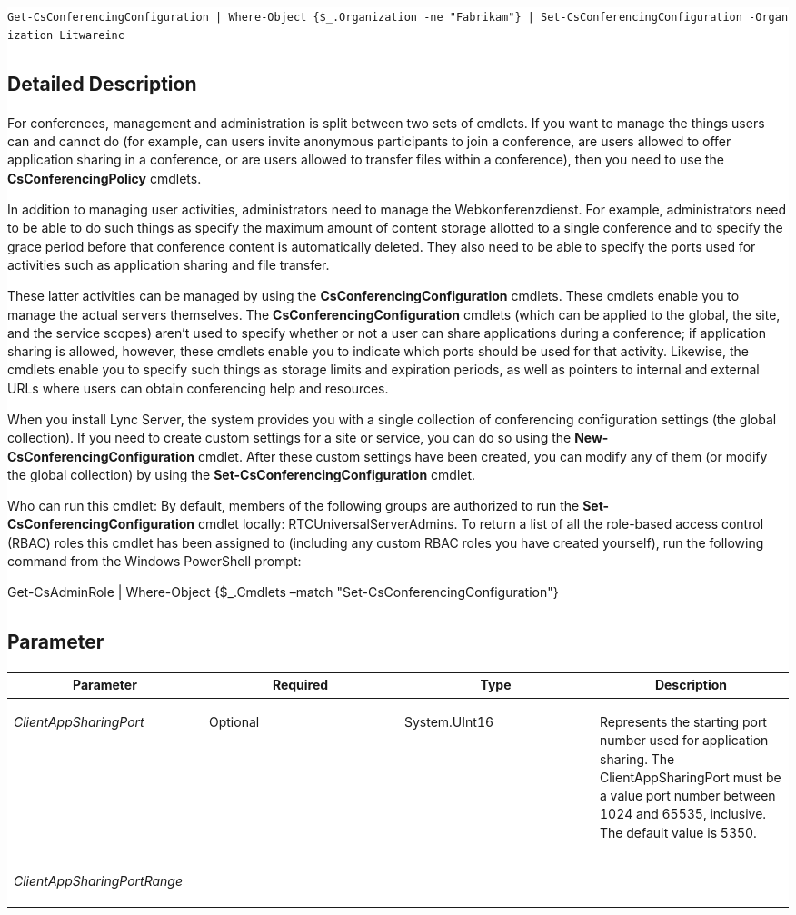     Get-CsConferencingConfiguration | Where-Object {$_.Organization -ne "Fabrikam"} | Set-CsConferencingConfiguration -Organization Litwareinc

## Detailed Description

For conferences, management and administration is split between two sets of cmdlets. If you want to manage the things users can and cannot do (for example, can users invite anonymous participants to join a conference, are users allowed to offer application sharing in a conference, or are users allowed to transfer files within a conference), then you need to use the **CsConferencingPolicy** cmdlets.

In addition to managing user activities, administrators need to manage the Webkonferenzdienst. For example, administrators need to be able to do such things as specify the maximum amount of content storage allotted to a single conference and to specify the grace period before that conference content is automatically deleted. They also need to be able to specify the ports used for activities such as application sharing and file transfer.

These latter activities can be managed by using the **CsConferencingConfiguration** cmdlets. These cmdlets enable you to manage the actual servers themselves. The **CsConferencingConfiguration** cmdlets (which can be applied to the global, the site, and the service scopes) aren’t used to specify whether or not a user can share applications during a conference; if application sharing is allowed, however, these cmdlets enable you to indicate which ports should be used for that activity. Likewise, the cmdlets enable you to specify such things as storage limits and expiration periods, as well as pointers to internal and external URLs where users can obtain conferencing help and resources.

When you install Lync Server, the system provides you with a single collection of conferencing configuration settings (the global collection). If you need to create custom settings for a site or service, you can do so using the **New-CsConferencingConfiguration** cmdlet. After these custom settings have been created, you can modify any of them (or modify the global collection) by using the **Set-CsConferencingConfiguration** cmdlet.

Who can run this cmdlet: By default, members of the following groups are authorized to run the **Set-CsConferencingConfiguration** cmdlet locally: RTCUniversalServerAdmins. To return a list of all the role-based access control (RBAC) roles this cmdlet has been assigned to (including any custom RBAC roles you have created yourself), run the following command from the Windows PowerShell prompt:

Get-CsAdminRole | Where-Object {$\_.Cmdlets –match "Set-CsConferencingConfiguration"}

## Parameter


<table>
<colgroup>
<col style="width: 25%" />
<col style="width: 25%" />
<col style="width: 25%" />
<col style="width: 25%" />
</colgroup>
<thead>
<tr class="header">
<th>Parameter</th>
<th>Required</th>
<th>Type</th>
<th>Description</th>
</tr>
</thead>
<tbody>
<tr class="odd">
<td><p><em>ClientAppSharingPort</em></p></td>
<td><p>Optional</p></td>
<td><p>System.UInt16</p></td>
<td><p>Represents the starting port number used for application sharing. The ClientAppSharingPort must be a value port number between 1024 and 65535, inclusive. The default value is 5350.</p></td>
</tr>
<tr class="even">
<td><p><em>ClientAppSharingPortRange</em></p></td>
